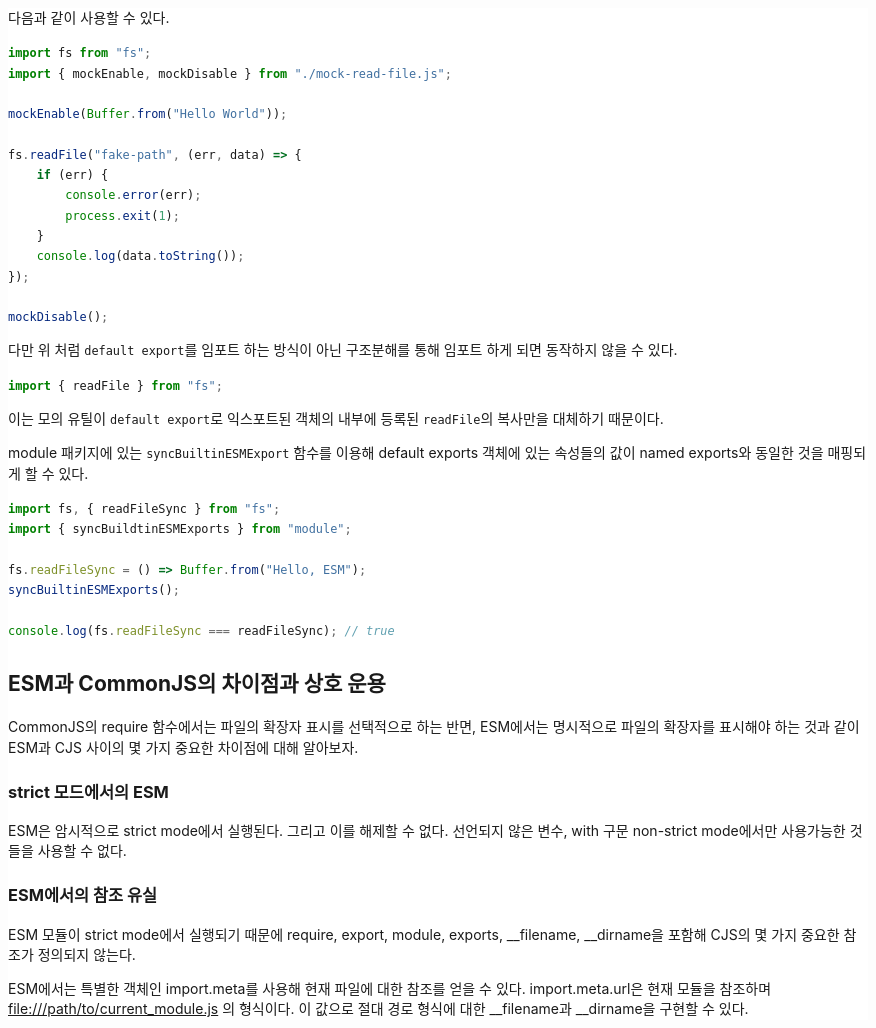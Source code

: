 다음과 같이 사용할 수 있다.

```jsx
import fs from "fs";
import { mockEnable, mockDisable } from "./mock-read-file.js";

mockEnable(Buffer.from("Hello World"));

fs.readFile("fake-path", (err, data) => {
	if (err) {
		console.error(err);
		process.exit(1);
	}
	console.log(data.toString());
});

mockDisable();
```

다만 위 처럼 `default export`를 임포트 하는 방식이 아닌 구조분해를 통해 임포트 하게 되면 동작하지 않을 수 있다.

```jsx
import { readFile } from "fs";
```

이는 모의 유틸이 `default export`로 익스포트된 객체의 내부에 등록된 `readFile`의 복사만을 대체하기 때문이다.

module 패키지에 있는 `syncBuiltinESMExport` 함수를 이용해 default exports 객체에 있는 속성들의 값이 named exports와 동일한 것을 매핑되게 할 수 있다.

```jsx
import fs, { readFileSync } from "fs";
import { syncBuildtinESMExports } from "module";

fs.readFileSync = () => Buffer.from("Hello, ESM");
syncBuiltinESMExports();

console.log(fs.readFileSync === readFileSync); // true
```

## ESM과 CommonJS의 차이점과 상호 운용

CommonJS의 require 함수에서는 파일의 확장자 표시를 선택적으로 하는 반면, ESM에서는 명시적으로 파일의 확장자를 표시해야 하는 것과 같이 ESM과 CJS 사이의 몇 가지 중요한 차이점에 대해 알아보자.

### strict 모드에서의 ESM

ESM은 암시적으로 strict mode에서 실행된다. 그리고 이를 해제할 수 없다. 선언되지 않은 변수, with 구문 non-strict mode에서만 사용가능한 것들을 사용할 수 없다.

### ESM에서의 참조 유실

ESM 모듈이 strict mode에서 실행되기 때문에 require, export, module, exports, __filename, __dirname을 포함해 CJS의 몇 가지 중요한 참조가 정의되지 않는다.

ESM에서는 특별한 객체인 import.meta를 사용해 현재 파일에 대한 참조를 얻을 수 있다. import.meta.url은 현재 모듈을 참조하며 [file:///path/to/current_module.js](file:///path/to/current_module.js) 의 형식이다. 이 값으로 절대 경로 형식에 대한 __filename과 __dirname을 구현할 수 있다.
